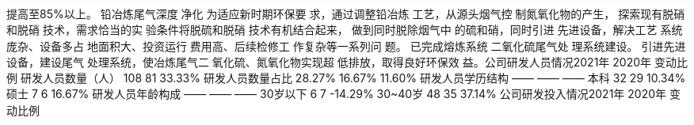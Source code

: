 提高至85%以上。
铅冶炼尾气深度
净化
为适应新时期环保要
求，通过调整铅冶炼
工艺，从源头烟气控
制氮氧化物的产生，
探索现有脱硝和脱硝
技术，需求恰当的实
验条件将脱硫和脱硝
技术有机结合起来，
做到同时脱除烟气中
的硫和硝，同时引进
先进设备，解决工艺
系统庞杂、设备多占
地面积大、投资运行
费用高、后续检修工
作复杂等一系列问
题。
已完成熔炼系统
二氧化硫尾气处
理系统建设。
引进先进设备，建设尾气
处理系统，使冶炼尾气二
氧化硫、氮氧化物实现超
低排放，取得良好环保效
益。公司研发人员情况2021年
2020年
变动比例
研发人员数量（人）
108
81
33.33%
研发人员数量占比
28.27%
16.67%
11.60%
研发人员学历结构
——
——
——
本科
32
29
10.34%
硕士
7
6
16.67%
研发人员年龄构成
——
——
——
30岁以下
6
7
-14.29%
30~40岁
48
35
37.14%
公司研发投入情况2021年
2020年
变动比例